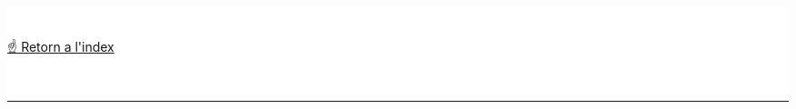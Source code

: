 
<br>



[☝️ Retorn a l'index](#desenvolupament-daplicacions-web-en-entorn-client-uf2)


<br>

---



